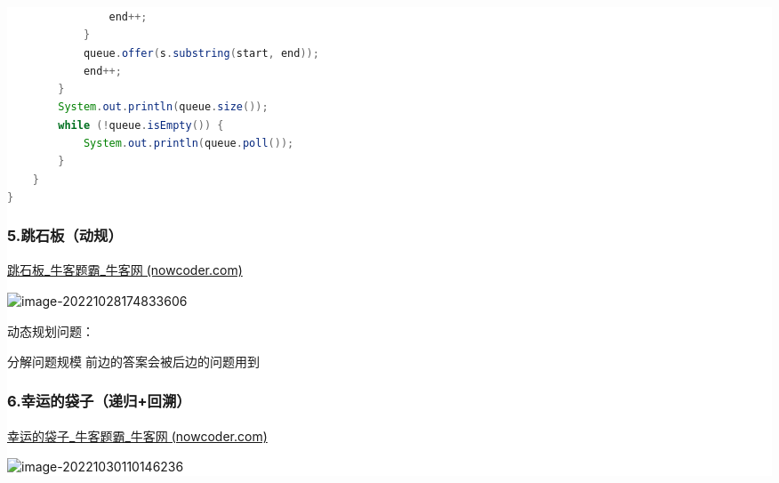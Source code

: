 ```java
                end++;
            }
            queue.offer(s.substring(start, end));
            end++;
        }
        System.out.println(queue.size());
        while (!queue.isEmpty()) {
            System.out.println(queue.poll());
        }
    }
}
```



### 5.跳石板（动规）

[跳石板_牛客题霸_牛客网 (nowcoder.com)](https://www.nowcoder.com/practice/4284c8f466814870bae7799a07d49ec8?tpId=85&&tqId=29852&rp=1&ru=/activity/oj&qru=/ta/2017test/question-ranking)

![image-20221028174833606](D:\GitHub\笔试强训\笔试强训.assets\image-20221028174833606.png) 

动态规划问题：

分解问题规模    前边的答案会被后边的问题用到

### 6.幸运的袋子（递归+回溯）

[幸运的袋子_牛客题霸_牛客网 (nowcoder.com)](https://www.nowcoder.com/practice/a5190a7c3ec045ce9273beebdfe029ee?tpId=85&&tqId=29839&rp=1&ru=/activity/oj&qru=/ta/2017test/question-ranking)

![image-20221030110146236](D:\GitHub\笔试强训\笔试强训.assets\image-20221030110146236.png) 
